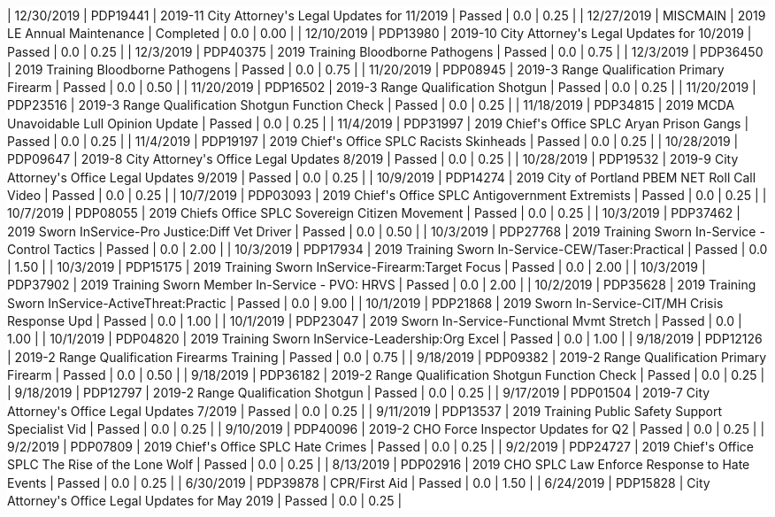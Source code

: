 | 12/30/2019 | PDP19441 | 2019-11 City Attorney's Legal Updates for 11/2019 | Passed | 0.0 | 0.25 |
| 12/27/2019 | MISCMAIN | 2019 LE Annual Maintenance | Completed | 0.0 | 0.00 |
| 12/10/2019 | PDP13980 | 2019-10 City Attorney's Legal Updates for 10/2019 | Passed | 0.0 | 0.25 |
| 12/3/2019 | PDP40375 | 2019 Training Bloodborne Pathogens | Passed | 0.0 | 0.75 |
| 12/3/2019 | PDP36450 | 2019 Training Bloodborne Pathogens | Passed | 0.0 | 0.75 |
| 11/20/2019 | PDP08945 | 2019-3 Range Qualification Primary Firearm | Passed | 0.0 | 0.50 |
| 11/20/2019 | PDP16502 | 2019-3 Range Qualification Shotgun | Passed | 0.0 | 0.25 |
| 11/20/2019 | PDP23516 | 2019-3 Range Qualification Shotgun Function Check | Passed | 0.0 | 0.25 |
| 11/18/2019 | PDP34815 | 2019 MCDA Unavoidable Lull Opinion Update | Passed | 0.0 | 0.25 |
| 11/4/2019 | PDP31997 | 2019 Chief's Office SPLC Aryan Prison Gangs | Passed | 0.0 | 0.25 |
| 11/4/2019 | PDP19197 | 2019 Chief's Office SPLC Racists Skinheads | Passed | 0.0 | 0.25 |
| 10/28/2019 | PDP09647 | 2019-8 City Attorney's Office Legal Updates 8/2019 | Passed | 0.0 | 0.25 |
| 10/28/2019 | PDP19532 | 2019-9 City Attorney's Office Legal Updates 9/2019 | Passed | 0.0 | 0.25 |
| 10/9/2019 | PDP14274 | 2019 City of Portland PBEM NET Roll Call Video | Passed | 0.0 | 0.25 |
| 10/7/2019 | PDP03093 | 2019 Chief's Office SPLC Antigovernment Extremists | Passed | 0.0 | 0.25 |
| 10/7/2019 | PDP08055 | 2019 Chiefs Office SPLC Sovereign Citizen Movement | Passed | 0.0 | 0.25 |
| 10/3/2019 | PDP37462 | 2019 Sworn InService-Pro Justice:Diff Vet Driver | Passed | 0.0 | 0.50 |
| 10/3/2019 | PDP27768 | 2019 Training Sworn In-Service - Control Tactics | Passed | 0.0 | 2.00 |
| 10/3/2019 | PDP17934 | 2019 Training Sworn In-Service-CEW/Taser:Practical | Passed | 0.0 | 1.50 |
| 10/3/2019 | PDP15175 | 2019 Training Sworn InService-Firearm:Target Focus | Passed | 0.0 | 2.00 |
| 10/3/2019 | PDP37902 | 2019 Training Sworn Member In-Service - PVO: HRVS | Passed | 0.0 | 2.00 |
| 10/2/2019 | PDP35628 | 2019 Training Sworn InService-ActiveThreat:Practic | Passed | 0.0 | 9.00 |
| 10/1/2019 | PDP21868 | 2019 Sworn In-Service-CIT/MH Crisis Response Upd | Passed | 0.0 | 1.00 |
| 10/1/2019 | PDP23047 | 2019 Sworn In-Service-Functional Mvmt Stretch | Passed | 0.0 | 1.00 |
| 10/1/2019 | PDP04820 | 2019 Training Sworn InService-Leadership:Org Excel | Passed | 0.0 | 1.00 |
| 9/18/2019 | PDP12126 | 2019-2 Range Qualification Firearms Training | Passed | 0.0 | 0.75 |
| 9/18/2019 | PDP09382 | 2019-2 Range Qualification Primary Firearm | Passed | 0.0 | 0.50 |
| 9/18/2019 | PDP36182 | 2019-2 Range Qualification Shotgun Function Check | Passed | 0.0 | 0.25 |
| 9/18/2019 | PDP12797 | 2019-2 Range Qualification Shotgun | Passed | 0.0 | 0.25 |
| 9/17/2019 | PDP01504 | 2019-7 City Attorney's Office Legal Updates 7/2019 | Passed | 0.0 | 0.25 |
| 9/11/2019 | PDP13537 | 2019 Training Public Safety Support Specialist Vid | Passed | 0.0 | 0.25 |
| 9/10/2019 | PDP40096 | 2019-2 CHO Force Inspector Updates for Q2 | Passed | 0.0 | 0.25 |
| 9/2/2019 | PDP07809 | 2019 Chief's Office SPLC Hate Crimes | Passed | 0.0 | 0.25 |
| 9/2/2019 | PDP24727 | 2019 Chief's Office SPLC The Rise of the Lone Wolf | Passed | 0.0 | 0.25 |
| 8/13/2019 | PDP02916 | 2019 CHO SPLC Law Enforce Response to Hate Events | Passed | 0.0 | 0.25 |
| 6/30/2019 | PDP39878 | CPR/First Aid | Passed | 0.0 | 1.50 |
| 6/24/2019 | PDP15828 | City Attorney's Office Legal Updates for May 2019 | Passed | 0.0 | 0.25 |